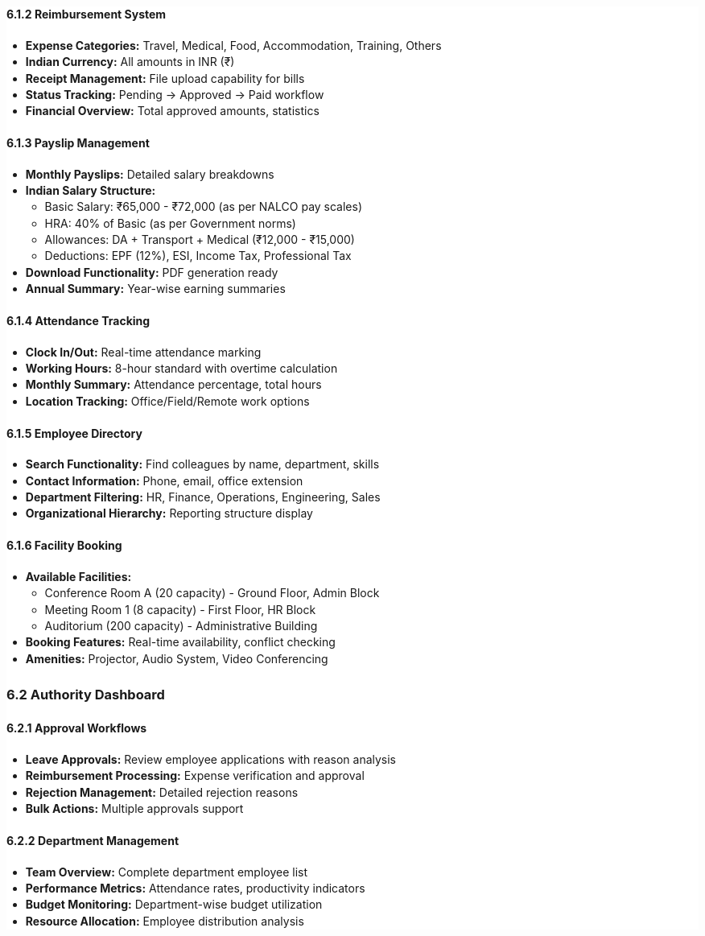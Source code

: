 #### 6.1.2 Reimbursement System

- **Expense Categories:** Travel, Medical, Food, Accommodation, Training, Others
- **Indian Currency:** All amounts in INR (₹)
- **Receipt Management:** File upload capability for bills
- **Status Tracking:** Pending → Approved → Paid workflow
- **Financial Overview:** Total approved amounts, statistics

#### 6.1.3 Payslip Management

- **Monthly Payslips:** Detailed salary breakdowns
- **Indian Salary Structure:**
  - Basic Salary: ₹65,000 - ₹72,000 (as per NALCO pay scales)
  - HRA: 40% of Basic (as per Government norms)
  - Allowances: DA + Transport + Medical (₹12,000 - ₹15,000)
  - Deductions: EPF (12%), ESI, Income Tax, Professional Tax
- **Download Functionality:** PDF generation ready
- **Annual Summary:** Year-wise earning summaries

#### 6.1.4 Attendance Tracking

- **Clock In/Out:** Real-time attendance marking
- **Working Hours:** 8-hour standard with overtime calculation
- **Monthly Summary:** Attendance percentage, total hours
- **Location Tracking:** Office/Field/Remote work options

#### 6.1.5 Employee Directory

- **Search Functionality:** Find colleagues by name, department, skills
- **Contact Information:** Phone, email, office extension
- **Department Filtering:** HR, Finance, Operations, Engineering, Sales
- **Organizational Hierarchy:** Reporting structure display

#### 6.1.6 Facility Booking

- **Available Facilities:**
  - Conference Room A (20 capacity) - Ground Floor, Admin Block
  - Meeting Room 1 (8 capacity) - First Floor, HR Block
  - Auditorium (200 capacity) - Administrative Building
- **Booking Features:** Real-time availability, conflict checking
- **Amenities:** Projector, Audio System, Video Conferencing

### 6.2 Authority Dashboard

#### 6.2.1 Approval Workflows

- **Leave Approvals:** Review employee applications with reason analysis
- **Reimbursement Processing:** Expense verification and approval
- **Rejection Management:** Detailed rejection reasons
- **Bulk Actions:** Multiple approvals support

#### 6.2.2 Department Management

- **Team Overview:** Complete department employee list
- **Performance Metrics:** Attendance rates, productivity indicators
- **Budget Monitoring:** Department-wise budget utilization
- **Resource Allocation:** Employee distribution analysis
